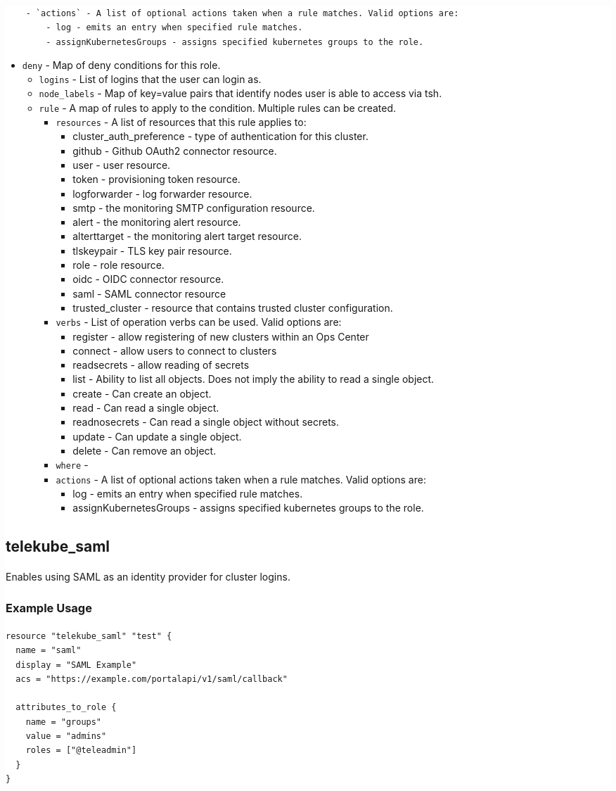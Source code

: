         - `actions` - A list of optional actions taken when a rule matches. Valid options are:
            - log - emits an entry when specified rule matches.
            - assignKubernetesGroups - assigns specified kubernetes groups to the role.
* `deny` - Map of deny conditions for this role.
    - `logins` - List of logins that the user can login as.
    - `node_labels` - Map of key=value pairs that identify nodes user is able to access via tsh.
    - `rule` - A map of rules to apply to the condition. Multiple rules can be created.
        - `resources` - A list of resources that this rule applies to:
            - cluster_auth_preference - type of authentication for this cluster.
            - github - Github OAuth2 connector resource.
            - user - user resource.
            - token - provisioning token resource.
            - logforwarder - log forwarder resource.
            - smtp - the monitoring SMTP configuration resource.
            - alert - the monitoring alert resource.
            - alterttarget - the monitoring alert target resource.
            - tlskeypair - TLS key pair resource.
            - role - role resource.
            - oidc - OIDC connector resource.
            - saml - SAML connector resource
            - trusted_cluster - resource that contains trusted cluster configuration.
        - `verbs` - List of operation verbs can be used. Valid options are:
            - register - allow registering of new clusters within an Ops Center
            - connect - allow users to connect to clusters
            - readsecrets - allow reading of secrets
            - list - Ability to list all objects. Does not imply the ability to read a single object.
            - create - Can create an object.
            - read - Can read a single object.
            - readnosecrets - Can read a single object without secrets.
            - update - Can update a single object.
            - delete - Can remove an object.
        - `where` - 
        - `actions` - A list of optional actions taken when a rule matches. Valid options are:
            - log - emits an entry when specified rule matches.
            - assignKubernetesGroups - assigns specified kubernetes groups to the role.

## telekube_saml
Enables using SAML as an identity provider for cluster logins.

### Example Usage
```
resource "telekube_saml" "test" {
  name = "saml"
  display = "SAML Example"
  acs = "https://example.com/portalapi/v1/saml/callback"

  attributes_to_role {
    name = "groups"
    value = "admins"
    roles = ["@teleadmin"]
  }
}
```
